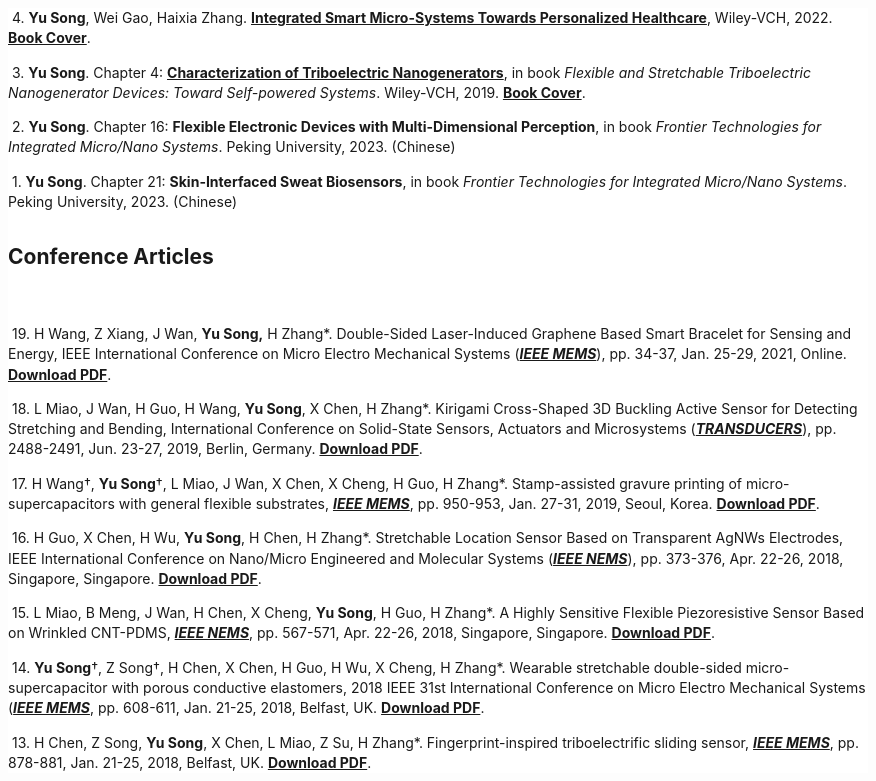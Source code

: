 ​	4. **Yu Song**, Wei Gao, Haixia Zhang. [**Integrated Smart Micro-Systems Towards Personalized Healthcare**](https://onlinelibrary.wiley.com/doi/book/10.1002/9783527833474), Wiley-VCH, 2022. [**Book Cover**](https://yusong17.github.io/mypaper/wiley-thesis-cover.pdf).

​	3. **Yu Song**. Chapter 4: [**Characterization of Triboelectric Nanogenerators**](https://onlinelibrary.wiley.com/doi/abs/10.1002/9783527820153.ch4), in book *Flexible and Stretchable Triboelectric Nanogenerator Devices: Toward Self-powered Systems*. Wiley-VCH, 2019. [**Book Cover**](https://yusong17.github.io/mypaper/wiley-cover.pdf).

​	2. **Yu Song**. Chapter 16: **Flexible Electronic Devices with Multi-Dimensional Perception**, in book *Frontier Technologies for Integrated Micro/Nano Systems*. Peking University, 2023. (Chinese)

​	1. **Yu Song**. Chapter 21: **Skin-Interfaced Sweat Biosensors**, in book *Frontier Technologies for Integrated Micro/Nano Systems*. Peking University, 2023. (Chinese)

<span id="Conference">

## Conference Articles

<br>

​	19. H Wang, Z Xiang, J Wan, **Yu Song,** H Zhang\*. Double-Sided Laser-Induced Graphene Based Smart Bracelet for Sensing and Energy,  IEEE International Conference on Micro Electro Mechanical Systems (***[IEEE MEMS](https://www.memsconferences.org/mems2021/)***), pp. 34-37, Jan. 25-29, 2021, Online. [**Download PDF**](https://yusong17.github.io/mypaper/confer/whb-mems2021.pdf).

​	18. L Miao, J Wan, H Guo, H Wang, **Yu Song**, X Chen, H Zhang\*. Kirigami Cross-Shaped 3D Buckling Active Sensor for Detecting Stretching and Bending, International Conference on Solid-State Sensors, Actuators and Microsystems (***[TRANSDUCERS](https://www.transducersconferences.org/archive/transducers2019/)***), pp. 2488-2491, Jun. 23-27, 2019, Berlin, Germany. [**Download PDF**](https://yusong17.github.io/mypaper/confer/mlm-trans2019.pdf).

​	17. H Wang†, **Yu Song**†, L Miao, J Wan, X Chen, X Cheng, H Guo, H Zhang\*. Stamp-assisted gravure printing of micro-supercapacitors with general flexible substrates, ***[IEEE MEMS](http://www.mems19.org/html/main.php?ckattempt=1)***, pp. 950-953, Jan. 27-31, 2019, Seoul, Korea. [**Download PDF**](https://yusong17.github.io/mypaper/confer/MEMS2019.pdf).	

​	16. H Guo, X Chen, H Wu, **Yu Song**, H Chen, H Zhang\*. Stretchable Location Sensor Based on Transparent AgNWs Electrodes, IEEE International Conference on Nano/Micro Engineered and Molecular Systems (***[IEEE NEMS](https://ieeexplore.ieee.org/xpl/conhome/8540837/proceeding)***), pp. 373-376, Apr. 22-26, 2018, Singapore, Singapore. [**Download PDF**](https://yusong17.github.io/mypaper/confer/gh-nems2018.pdf).

​	15. L Miao, B Meng, J Wan, H Chen, X Cheng, **Yu Song**, H Guo, H Zhang\*. A Highly Sensitive Flexible Piezoresistive Sensor Based on Wrinkled CNT-PDMS, ***[IEEE NEMS](https://ieeexplore.ieee.org/xpl/conhome/8540837/proceeding)***, pp. 567-571, Apr. 22-26, 2018, Singapore, Singapore. [**Download PDF**](https://yusong17.github.io/mypaper/confer/mlm-nems2018.pdf).

​	14. **Yu Song**†, Z Song†, H Chen, X Chen, H Guo, H Wu, X Cheng, H Zhang\*. Wearable stretchable double-sided micro-supercapacitor with porous conductive elastomers, 2018 IEEE 31st International Conference on Micro Electro Mechanical Systems (***[IEEE MEMS](https://www.memsconferences.org/mems2018/)***, pp. 608-611, Jan. 21-25, 2018, Belfast, UK. [**Download PDF**](https://yusong17.github.io/mypaper/confer/MEMS2018.pdf).

​	13. H Chen, Z Song, **Yu Song**, X Chen, L Miao, Z Su, H Zhang\*. Fingerprint-inspired triboelectrific sliding sensor, ***[IEEE MEMS](https://www.memsconferences.org/mems2018/)***, pp. 878-881, Jan. 21-25, 2018, Belfast, UK. [**Download PDF**](https://yusong17.github.io/mypaper/confer/cht-mems2018.pdf).
